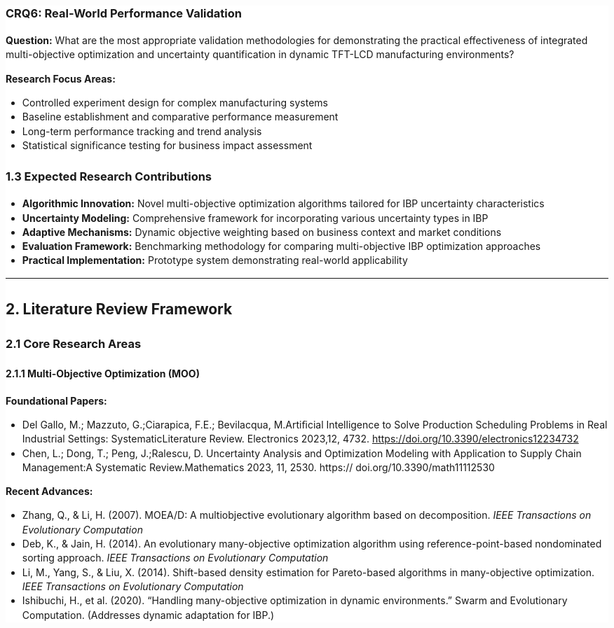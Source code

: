 ### **CRQ6: Real-World Performance Validation**
**Question:** What are the most appropriate validation methodologies for demonstrating the practical effectiveness of integrated multi-objective optimization and uncertainty quantification in dynamic TFT-LCD manufacturing environments?

**Research Focus Areas:**
- Controlled experiment design for complex manufacturing systems
- Baseline establishment and comparative performance measurement
- Long-term performance tracking and trend analysis
- Statistical significance testing for business impact assessment




### 1.3 Expected Research Contributions
- **Algorithmic Innovation:** Novel multi-objective optimization algorithms tailored for IBP uncertainty characteristics
- **Uncertainty Modeling:** Comprehensive framework for incorporating various uncertainty types in IBP
- **Adaptive Mechanisms:** Dynamic objective weighting based on business context and market conditions
- **Evaluation Framework:** Benchmarking methodology for comparing multi-objective IBP optimization approaches
- **Practical Implementation:** Prototype system demonstrating real-world applicability

---

## 2. Literature Review Framework

### 2.1 Core Research Areas

#### 2.1.1 Multi-Objective Optimization (MOO)
**Foundational Papers:**
- Del Gallo, M.; Mazzuto, G.;Ciarapica, F.E.; Bevilacqua, M.Artiﬁcial Intelligence to Solve Production Scheduling Problems in Real Industrial Settings: SystematicLiterature Review. Electronics 2023,12, 4732. https://doi.org/10.3390/electronics12234732
- Chen, L.; Dong, T.; Peng, J.;Ralescu, D. Uncertainty Analysis and
Optimization Modeling with Application to Supply Chain Management:A Systematic Review.Mathematics 2023, 11, 2530. https://
doi.org/10.3390/math11112530



**Recent Advances:**
- Zhang, Q., & Li, H. (2007). MOEA/D: A multiobjective evolutionary algorithm based on decomposition. *IEEE Transactions on Evolutionary Computation*
- Deb, K., & Jain, H. (2014). An evolutionary many-objective optimization algorithm using reference-point-based nondominated sorting approach. *IEEE Transactions on Evolutionary Computation*
- Li, M., Yang, S., & Liu, X. (2014). Shift-based density estimation for Pareto-based algorithms in many-objective optimization. *IEEE Transactions on Evolutionary Computation*
- Ishibuchi, H., et al. (2020). “Handling many-objective optimization in dynamic environments.” Swarm and Evolutionary Computation. (Addresses dynamic adaptation for IBP.)
